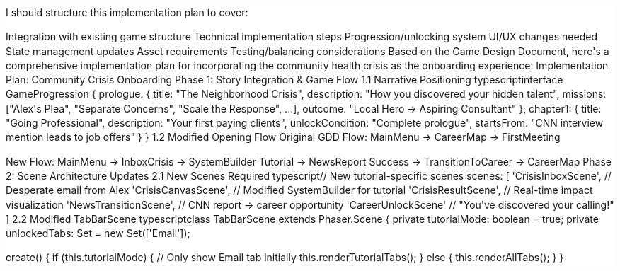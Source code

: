 I should structure this implementation plan to cover:

Integration with existing game structure
Technical implementation steps
Progression/unlocking system
UI/UX changes needed
State management updates
Asset requirements
Testing/balancing considerations
Based on the Game Design Document, here's a comprehensive implementation plan for incorporating the community health crisis as the onboarding experience:
Implementation Plan: Community Crisis Onboarding
Phase 1: Story Integration & Game Flow
1.1 Narrative Positioning
typescriptinterface GameProgression {
  prologue: {
    title: "The Neighborhood Crisis",
    description: "How you discovered your hidden talent",
    missions: ["Alex's Plea", "Separate Concerns", "Scale the Response", ...],
    outcome: "Local Hero → Aspiring Consultant"
  },
  chapter1: {
    title: "Going Professional", 
    description: "Your first paying clients",
    unlockCondition: "Complete prologue",
    startsFrom: "CNN interview mention leads to job offers"
  }
}
1.2 Modified Opening Flow
Original GDD Flow:
MainMenu → CareerMap → FirstMeeting

New Flow:
MainMenu → InboxCrisis → SystemBuilder Tutorial → 
NewsReport Success → TransitionToCareer → CareerMap
Phase 2: Scene Architecture Updates
2.1 New Scenes Required
typescript// New tutorial-specific scenes
scenes: [
  'CrisisInboxScene',      // Desperate email from Alex
  'CrisisCanvasScene',     // Modified SystemBuilder for tutorial
  'CrisisResultScene',     // Real-time impact visualization
  'NewsTransitionScene',   // CNN report → career opportunity
  'CareerUnlockScene'      // "You've discovered your calling!"
]
2.2 Modified TabBarScene
typescriptclass TabBarScene extends Phaser.Scene {
  private tutorialMode: boolean = true;
  private unlockedTabs: Set<string> = new Set(['Email']);
  
  create() {
    if (this.tutorialMode) {
      // Only show Email tab initially
      this.renderTutorialTabs();
    } else {
      this.renderAllTabs();
    }
  }
  